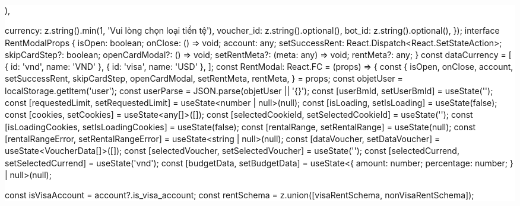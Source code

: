 ),

currency: z.string().min(1, 'Vui lòng chọn loại tiền tệ'),
voucher_id: z.string().optional(),
bot_id: z.string().optional(),
});
interface RentModalProps {
isOpen: boolean;
onClose: () => void;
account: any;
setSuccessRent: React.Dispatch<React.SetStateAction<any>>;
skipCardStep?: boolean;
openCardModal?: () => void;
setRentMeta?: (meta: any) => void;
rentMeta?: any;
}
const dataCurrency = [
{ id: 'vnd', name: 'VND' },
{ id: 'visa', name: 'USD' },
];
const RentModal: React.FC<RentModalProps> = (props) => {
const {
isOpen,
onClose,
account,
setSuccessRent,
skipCardStep,
openCardModal,
setRentMeta,
rentMeta,
} = props;
const objetUser = localStorage.getItem('user');
const userParse = JSON.parse(objetUser || '{}');
const [userBmId, setUserBmId] = useState('');
const [requestedLimit, setRequestedLimit] = useState<number | null>(null);
const [isLoading, setIsLoading] = useState(false);
const [cookies, setCookies] = useState<any[]>([]);
const [selectedCookieId, setSelectedCookieId] = useState<any>('');
const [isLoadingCookies, setIsLoadingCookies] = useState(false);
const [rentalRange, setRentalRange] = useState<any>(null);
const [rentalRangeError, setRentalRangeError] = useState<string | null>(null);
const [dataVoucher, setDataVoucher] = useState<VoucherData[]>([]);
const [selectedVoucher, setSelectedVoucher] = useState('');
const [selectedCurrend, setSelectedCurrend] = useState('vnd');
const [budgetData, setBudgetData] = useState<{
amount: number;
percentage: number;
} | null>(null);

const isVisaAccount = account?.is_visa_account;
const rentSchema = z.union([visaRentSchema, nonVisaRentSchema]);
